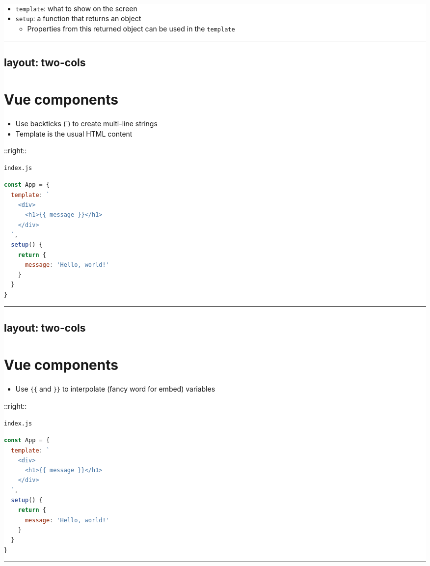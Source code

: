 * `template`: what to show on the screen
* `setup`: a function that returns an object
  * Properties from this returned object can be used in the `template`

---
layout: two-cols
---

# Vue components

* Use backticks (`) to create multi-line strings
* Template is the usual HTML content

::right::

`index.js`

```javascript {all|2-6}
const App = {
  template: `
    <div>
      <h1>{{ message }}</h1>
    </div>
  `,
  setup() {
    return {
      message: 'Hello, world!'
    }
  }
}
```

---
layout: two-cols
---

# Vue components

* Use `{{` and `}}` to interpolate (fancy word for embed) variables

::right::

`index.js`

```javascript {4}
const App = {
  template: `
    <div>
      <h1>{{ message }}</h1>
    </div>
  `,
  setup() {
    return {
      message: 'Hello, world!'
    }
  }
}
```

---